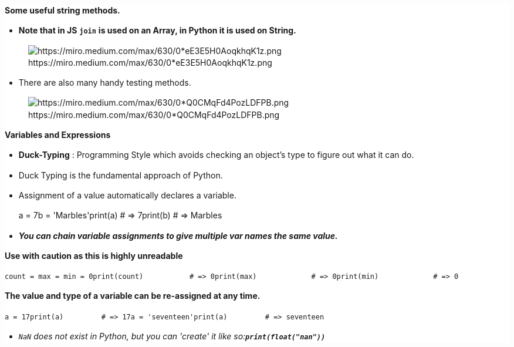<span class="text-4505230f--HeadingH600-23f228db--textContentFamily-49a318e1"><span data-key="26beefa7c07745f98f4c12899cc97066"><span data-offset-key="26beefa7c07745f98f4c12899cc97066:0">**Some useful string methods.**</span></span></span>

-   <span class="text-4505230f--TextH400-3033861f--textContentFamily-49a318e1"><span data-key="a65a79e422314506bd3dd11c9d69d7d1"><span data-offset-key="a65a79e422314506bd3dd11c9d69d7d1:0">**Note that in JS** </span><span data-offset-key="a65a79e422314506bd3dd11c9d69d7d1:1">**`join`**</span><span data-offset-key="a65a79e422314506bd3dd11c9d69d7d1:2"> **is used on an Array, in Python it is used on String.**</span></span></span>

<figure><img src="https://miro.medium.com/max/630/0*eE3E5H0AoqkhqK1z.png" alt="https://miro.medium.com/max/630/0*eE3E5H0AoqkhqK1z.png" class="image-52799b3c" /><figcaption><span class="text-4505230f--TextH400-3033861f--textContentFamily-49a318e1" style="max-width:100%">https://miro.medium.com/max/630/0*eE3E5H0AoqkhqK1z.png</span></figcaption></figure>

-   <span class="text-4505230f--TextH400-3033861f--textContentFamily-49a318e1"><span data-key="dadfc55b7b554c82b2aba74cee590c74"><span data-offset-key="dadfc55b7b554c82b2aba74cee590c74:0">There are also many handy testing methods.</span></span></span>

<figure><img src="https://miro.medium.com/max/630/0*Q0CMqFd4PozLDFPB.png" alt="https://miro.medium.com/max/630/0*Q0CMqFd4PozLDFPB.png" class="image-52799b3c" /><figcaption><span class="text-4505230f--TextH400-3033861f--textContentFamily-49a318e1" style="max-width:100%">https://miro.medium.com/max/630/0*Q0CMqFd4PozLDFPB.png</span></figcaption></figure>

<span class="text-4505230f--HeadingH700-04e1a2a3--textContentFamily-49a318e1"><span data-key="4b00ef1b44e24f67a0c0f15d0eda1a68"><span data-offset-key="4b00ef1b44e24f67a0c0f15d0eda1a68:0">**Variables and Expressions**</span></span></span>

-   <span class="text-4505230f--TextH400-3033861f--textContentFamily-49a318e1"><span data-key="2be7599d95724c4683fc078dbd908ef2"><span data-offset-key="2be7599d95724c4683fc078dbd908ef2:0">**Duck-Typing**</span><span data-offset-key="2be7599d95724c4683fc078dbd908ef2:1"> : Programming Style which avoids checking an object’s type to figure out what it can do.</span></span></span>

-   <span class="text-4505230f--TextH400-3033861f--textContentFamily-49a318e1"><span data-key="3f53a0d78f2b45b78eba60b2d83c36de"><span data-offset-key="3f53a0d78f2b45b78eba60b2d83c36de:0">Duck Typing is the fundamental approach of Python.</span></span></span>

-   <span class="text-4505230f--TextH400-3033861f--textContentFamily-49a318e1"><span data-key="6abc8df211984bdca5adb43274bf1ddb"><span data-offset-key="6abc8df211984bdca5adb43274bf1ddb:0">Assignment of a value automatically declares a variable.</span></span></span>

    a = 7b = 'Marbles'print(a)         # => 7print(b)         # => Marbles

-   <span class="text-4505230f--TextH400-3033861f--textContentFamily-49a318e1"><span data-key="edd1ad234ed14f3186d4b2c8cf03e495"><span data-offset-key="edd1ad234ed14f3186d4b2c8cf03e495:0">***You can chain variable assignments to give multiple var names the same value.***</span></span></span>

<span class="text-4505230f--HeadingH600-23f228db--textContentFamily-49a318e1"><span data-key="916b02d4bad942e690f9ebb2dfcc4b05"><span data-offset-key="916b02d4bad942e690f9ebb2dfcc4b05:0">**Use with caution as this is highly unreadable**</span></span></span>

    count = max = min = 0print(count)           # => 0print(max)             # => 0print(min)             # => 0

<span class="text-4505230f--HeadingH600-23f228db--textContentFamily-49a318e1"><span data-key="9cc36ed9dbb345328f273d1f9221dcce"><span data-offset-key="9cc36ed9dbb345328f273d1f9221dcce:0">**The value and type of a variable can be re-assigned at any time.**</span></span></span>

    a = 17print(a)         # => 17a = 'seventeen'print(a)         # => seventeen

-   <span class="text-4505230f--TextH400-3033861f--textContentFamily-49a318e1"><span data-key="eb03744e296f489c9c3214fc0f756924"><span data-offset-key="eb03744e296f489c9c3214fc0f756924:0">*`NaN`*</span><span data-offset-key="eb03744e296f489c9c3214fc0f756924:1"> *does not exist in Python, but you can 'create' it like so:*</span><span data-offset-key="eb03744e296f489c9c3214fc0f756924:2">***`print(float("nan"))`***</span></span></span>
